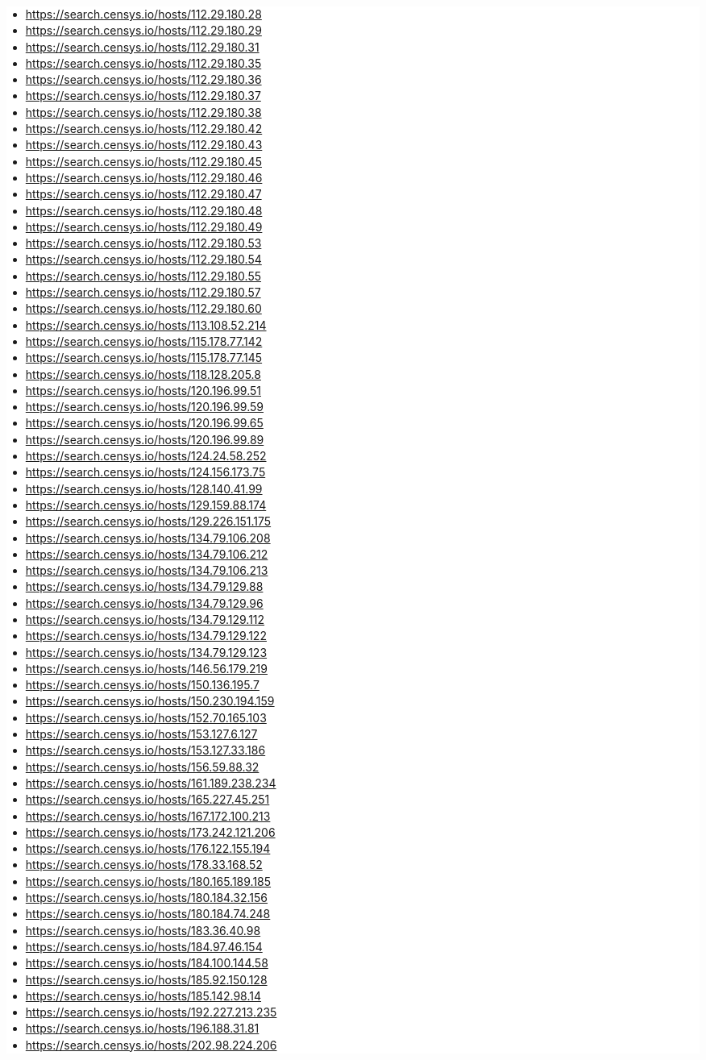 * https://search.censys.io/hosts/112.29.180.28
* https://search.censys.io/hosts/112.29.180.29
* https://search.censys.io/hosts/112.29.180.31
* https://search.censys.io/hosts/112.29.180.35
* https://search.censys.io/hosts/112.29.180.36
* https://search.censys.io/hosts/112.29.180.37
* https://search.censys.io/hosts/112.29.180.38
* https://search.censys.io/hosts/112.29.180.42
* https://search.censys.io/hosts/112.29.180.43
* https://search.censys.io/hosts/112.29.180.45
* https://search.censys.io/hosts/112.29.180.46
* https://search.censys.io/hosts/112.29.180.47
* https://search.censys.io/hosts/112.29.180.48
* https://search.censys.io/hosts/112.29.180.49
* https://search.censys.io/hosts/112.29.180.53
* https://search.censys.io/hosts/112.29.180.54
* https://search.censys.io/hosts/112.29.180.55
* https://search.censys.io/hosts/112.29.180.57
* https://search.censys.io/hosts/112.29.180.60
* https://search.censys.io/hosts/113.108.52.214
* https://search.censys.io/hosts/115.178.77.142
* https://search.censys.io/hosts/115.178.77.145
* https://search.censys.io/hosts/118.128.205.8
* https://search.censys.io/hosts/120.196.99.51
* https://search.censys.io/hosts/120.196.99.59
* https://search.censys.io/hosts/120.196.99.65
* https://search.censys.io/hosts/120.196.99.89
* https://search.censys.io/hosts/124.24.58.252
* https://search.censys.io/hosts/124.156.173.75
* https://search.censys.io/hosts/128.140.41.99
* https://search.censys.io/hosts/129.159.88.174
* https://search.censys.io/hosts/129.226.151.175
* https://search.censys.io/hosts/134.79.106.208
* https://search.censys.io/hosts/134.79.106.212
* https://search.censys.io/hosts/134.79.106.213
* https://search.censys.io/hosts/134.79.129.88
* https://search.censys.io/hosts/134.79.129.96
* https://search.censys.io/hosts/134.79.129.112
* https://search.censys.io/hosts/134.79.129.122
* https://search.censys.io/hosts/134.79.129.123
* https://search.censys.io/hosts/146.56.179.219
* https://search.censys.io/hosts/150.136.195.7
* https://search.censys.io/hosts/150.230.194.159
* https://search.censys.io/hosts/152.70.165.103
* https://search.censys.io/hosts/153.127.6.127
* https://search.censys.io/hosts/153.127.33.186
* https://search.censys.io/hosts/156.59.88.32
* https://search.censys.io/hosts/161.189.238.234
* https://search.censys.io/hosts/165.227.45.251
* https://search.censys.io/hosts/167.172.100.213
* https://search.censys.io/hosts/173.242.121.206
* https://search.censys.io/hosts/176.122.155.194
* https://search.censys.io/hosts/178.33.168.52
* https://search.censys.io/hosts/180.165.189.185
* https://search.censys.io/hosts/180.184.32.156
* https://search.censys.io/hosts/180.184.74.248
* https://search.censys.io/hosts/183.36.40.98
* https://search.censys.io/hosts/184.97.46.154
* https://search.censys.io/hosts/184.100.144.58
* https://search.censys.io/hosts/185.92.150.128
* https://search.censys.io/hosts/185.142.98.14
* https://search.censys.io/hosts/192.227.213.235
* https://search.censys.io/hosts/196.188.31.81
* https://search.censys.io/hosts/202.98.224.206